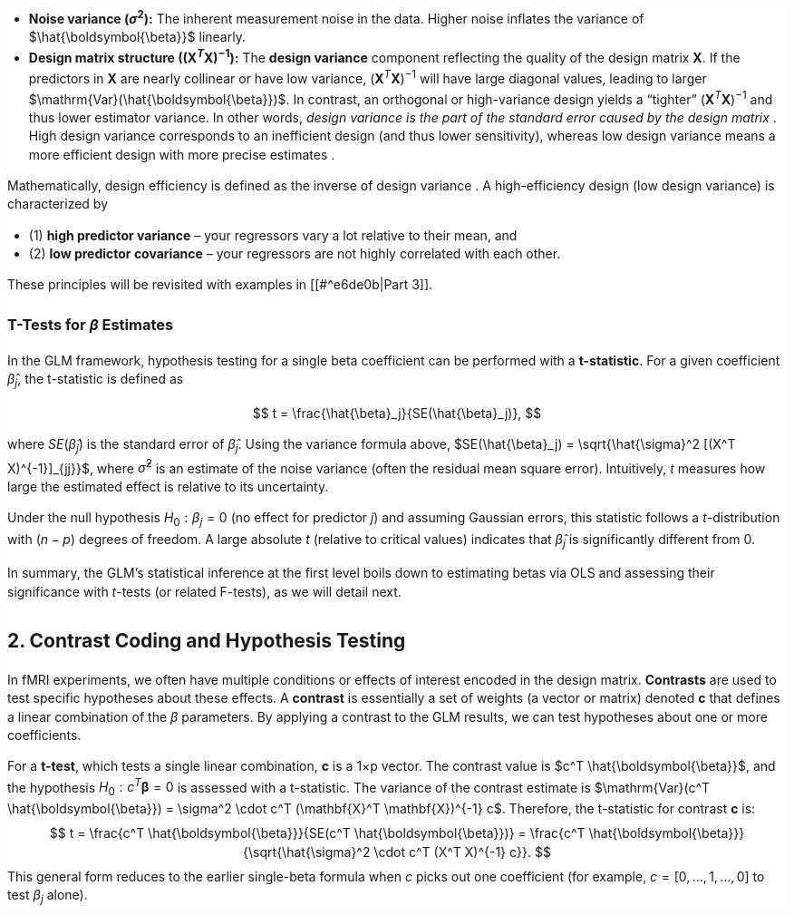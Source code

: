 - **Noise variance ($\sigma^2$):** The inherent measurement noise in the data. Higher noise inflates the variance of $\hat{\boldsymbol{\beta}}$ linearly.
- **Design matrix structure ($(\mathbf{X}^T \mathbf{X})^{-1}$):** The **design variance** component reflecting the quality of the design matrix $\mathbf{X}$. If the predictors in $\mathbf{X}$ are nearly collinear or have low variance, $(\mathbf{X}^T \mathbf{X})^{-1}$ will have large diagonal values, leading to larger $\mathrm{Var}(\hat{\boldsymbol{\beta}})$. In contrast, an orthogonal or high-variance design yields a “tighter” $(\mathbf{X}^T \mathbf{X})^{-1}$ and thus lower estimator variance. In other words, _design variance is the part of the standard error caused by the design matrix_ . High design variance corresponds to an inefficient design (and thus lower sensitivity), whereas low design variance means a more efficient design with more precise estimates .

Mathematically, design efficiency is defined as the inverse of design variance . A high-efficiency design (low design variance) is characterized by

- (1) **high predictor variance** – your regressors vary a lot relative to their mean, and 
- (2) **low predictor covariance** – your regressors are not highly correlated with each other. 
 
These principles will be revisited with examples in [[#^e6de0b|Part 3]].

### T-Tests for $\beta$ Estimates 

In the GLM framework, hypothesis testing for a single beta coefficient can be performed with a **t-statistic**. For a given coefficient $\hat{\beta}_j$, the t-statistic is defined as

$$ t = \frac{\hat{\beta}_j}{SE(\hat{\beta}_j)}, $$

where $SE(\hat{\beta}_j)$ is the standard error of $\hat{\beta}_j$. Using the variance formula above, $SE(\hat{\beta}_j) = \sqrt{\hat{\sigma}^2  [(X^T X)^{-1}]_{jj}}$, where $\hat{\sigma}^2$ is an estimate of the noise variance (often the residual mean square error). Intuitively, $t$ measures how large the estimated effect is relative to its uncertainty. 

Under the null hypothesis $H_0: \beta_j = 0$ (no effect for predictor $j$) and assuming Gaussian errors, this statistic follows a $t$-distribution with $(n-p)$ degrees of freedom. A large absolute $t$ (relative to critical values) indicates that $\hat{\beta}_j$ is significantly different from 0. 

In summary, the GLM’s statistical inference at the first level boils down to estimating betas via OLS and assessing their significance with $t$-tests (or related F-tests), as we will detail next.

## **2. Contrast Coding and Hypothesis Testing**

In fMRI experiments, we often have multiple conditions or effects of interest encoded in the design matrix. **Contrasts** are used to test specific hypotheses about these effects. A **contrast** is essentially a set of weights (a vector or matrix) denoted $\mathbf{c}$ that defines a linear combination of the $\beta$ parameters. By applying a contrast to the GLM results, we can test hypotheses about one or more coefficients.

For a **t-test**, which tests a single linear combination, $\mathbf{c}$ is a 1×p vector. The contrast value is $c^T \hat{\boldsymbol{\beta}}$, and the hypothesis $H_0: c^T \boldsymbol{\beta} = 0$ is assessed with a t-statistic. The variance of the contrast estimate is $\mathrm{Var}(c^T \hat{\boldsymbol{\beta}}) = \sigma^2 \cdot c^T (\mathbf{X}^T \mathbf{X})^{-1} c$. Therefore, the t-statistic for contrast $\mathbf{c}$ is: $$ t = \frac{c^T \hat{\boldsymbol{\beta}}}{SE(c^T \hat{\boldsymbol{\beta}})} = \frac{c^T \hat{\boldsymbol{\beta}}}{\sqrt{\hat{\sigma}^2 \cdot c^T (X^T X)^{-1} c}}. $$
This general form reduces to the earlier single-beta formula when $c$ picks out one coefficient (for example, $c = [0,\dots,1,\dots,0]$ to test $\beta_j$ alone).
